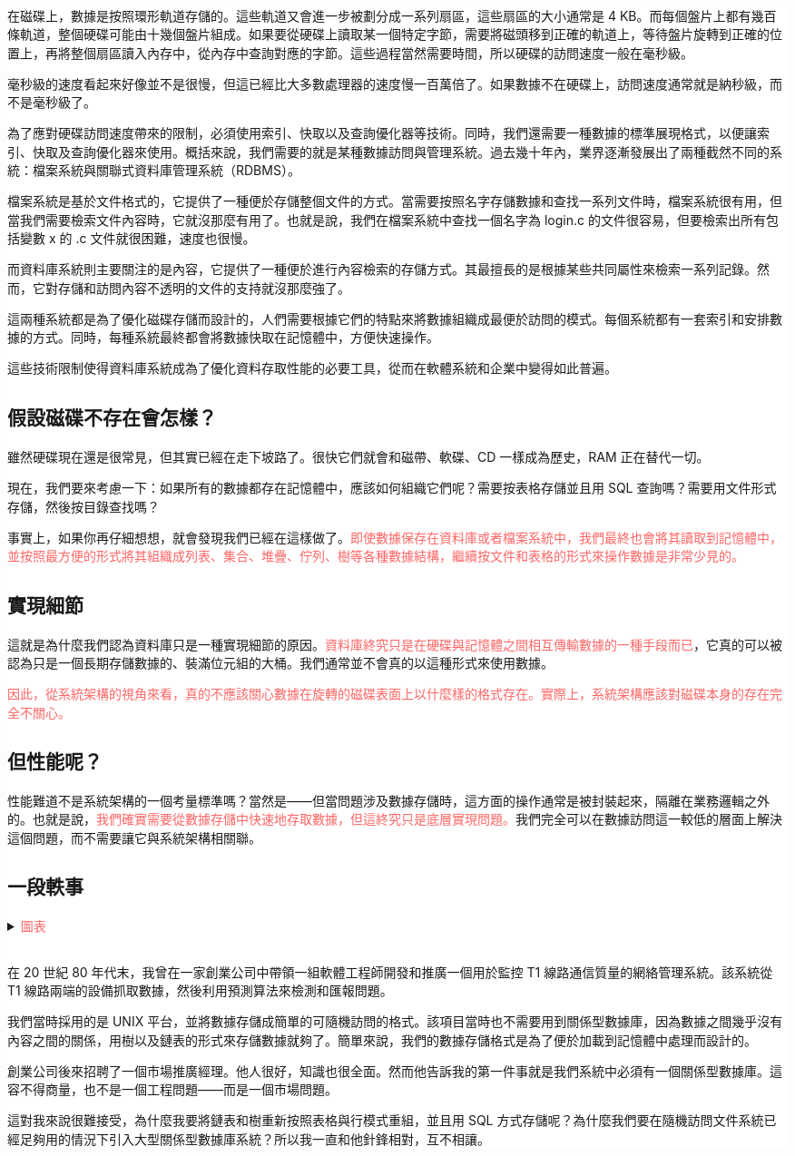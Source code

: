 在磁碟上，數據是按照環形軌道存儲的。這些軌道又會進一步被劃分成一系列扇區，這些扇區的大小通常是 4 KB。而每個盤片上都有幾百條軌道，整個硬碟可能由十幾個盤片組成。如果要從硬碟上讀取某一個特定字節，需要將磁頭移到正確的軌道上，等待盤片旋轉到正確的位置上，再將整個扇區讀入內存中，從內存中查詢對應的字節。這些過程當然需要時間，所以硬碟的訪問速度一般在毫秒級。

毫秒級的速度看起來好像並不是很慢，但這已經比大多數處理器的速度慢一百萬倍了。如果數據不在硬碟上，訪問速度通常就是納秒級，而不是毫秒級了。

為了應對硬碟訪問速度帶來的限制，必須使用索引、快取以及查詢優化器等技術。同時，我們還需要一種數據的標準展現格式，以便讓索引、快取及查詢優化器來使用。概括來說，我們需要的就是某種數據訪問與管理系統。過去幾十年內，業界逐漸發展出了兩種截然不同的系統：檔案系統與關聯式資料庫管理系統（RDBMS）。

檔案系統是基於文件格式的，它提供了一種便於存儲整個文件的方式。當需要按照名字存儲數據和查找一系列文件時，檔案系統很有用，但當我們需要檢索文件內容時，它就沒那麼有用了。也就是說，我們在檔案系統中查找一個名字為 login.c 的文件很容易，但要檢索出所有包括變數 x 的 .c 文件就很困難，速度也很慢。

而資料庫系統則主要關注的是內容，它提供了一種便於進行內容檢索的存儲方式。其最擅長的是根據某些共同屬性來檢索一系列記錄。然而，它對存儲和訪問內容不透明的文件的支持就沒那麼強了。

這兩種系統都是為了優化磁碟存儲而設計的，人們需要根據它們的特點來將數據組織成最便於訪問的模式。每個系統都有一套索引和安排數據的方式。同時，每種系統最終都會將數據快取在記憶體中，方便快速操作。

這些技術限制使得資料庫系統成為了優化資料存取性能的必要工具，從而在軟體系統和企業中變得如此普遍。


## 假設磁碟不存在會怎樣？

雖然硬碟現在還是很常見，但其實已經在走下坡路了。很快它們就會和磁帶、軟碟、CD 一樣成為歷史，RAM 正在替代一切。

現在，我們要來考慮一下：如果所有的數據都存在記憶體中，應該如何組織它們呢？需要按表格存儲並且用 SQL 查詢嗎？需要用文件形式存儲，然後按目錄查找嗎？

事實上，如果你再仔細想想，就會發現我們已經在這樣做了。<span style="color: #ff6666">即使數據保存在資料庫或者檔案系統中，我們最終也會將其讀取到記憶體中，並按照最方便的形式將其組織成列表、集合、堆疊、佇列、樹等各種數據結構，繼續按文件和表格的形式來操作數據是非常少見的。</span>


## 實現細節

這就是為什麼我們認為資料庫只是一種實現細節的原因。<span style="color: #ff6666">資料庫終究只是在硬碟與記憶體之間相互傳輸數據的一種手段而已</span>，它真的可以被認為只是一個長期存儲數據的、裝滿位元組的大桶。我們通常並不會真的以這種形式來使用數據。

<span style="color: #ff6666">因此，從系統架構的視角來看，真的不應該關心數據在旋轉的磁碟表面上以什麼樣的格式存在。實際上，系統架構應該對磁碟本身的存在完全不關心。</span>


## 但性能呢？

性能難道不是系統架構的一個考量標準嗎？當然是——但當問題涉及數據存儲時，這方面的操作通常是被封裝起來，隔離在業務邏輯之外的。也就是說，<span style="color: #ff6666">我們確實需要從數據存儲中快速地存取數據，但這終究只是底層實現問題。</span>我們完全可以在數據訪問這一較低的層面上解決這個問題，而不需要讓它與系統架構相關聯。


## 一段軼事

<details style="margin-bottom:30px"><summary><span style="color: #ff6666">圖表</span></summary></details>

在 20 世紀 80 年代末，我曾在一家創業公司中帶領一組軟體工程師開發和推廣一個用於監控 T1 線路通信質量的網絡管理系統。該系統從 T1 線路兩端的設備抓取數據，然後利用預測算法來檢測和匯報問題。

我們當時採用的是 UNIX 平台，並將數據存儲成簡單的可隨機訪問的格式。該項目當時也不需要用到關係型數據庫，因為數據之間幾乎沒有內容之間的關係，用樹以及鏈表的形式來存儲數據就夠了。簡單來說，我們的數據存儲格式是為了便於加載到記憶體中處理而設計的。

創業公司後來招聘了一個市場推廣經理。他人很好，知識也很全面。然而他告訴我的第一件事就是我們系統中必須有一個關係型數據庫。這容不得商量，也不是一個工程問題——而是一個市場問題。

這對我來說很難接受，為什麼我要將鏈表和樹重新按照表格與行模式重組，並且用 SQL 方式存儲呢？為什麼我們要在隨機訪問文件系統已經足夠用的情況下引入大型關係型數據庫系統？所以我一直和他針鋒相對，互不相讓。
